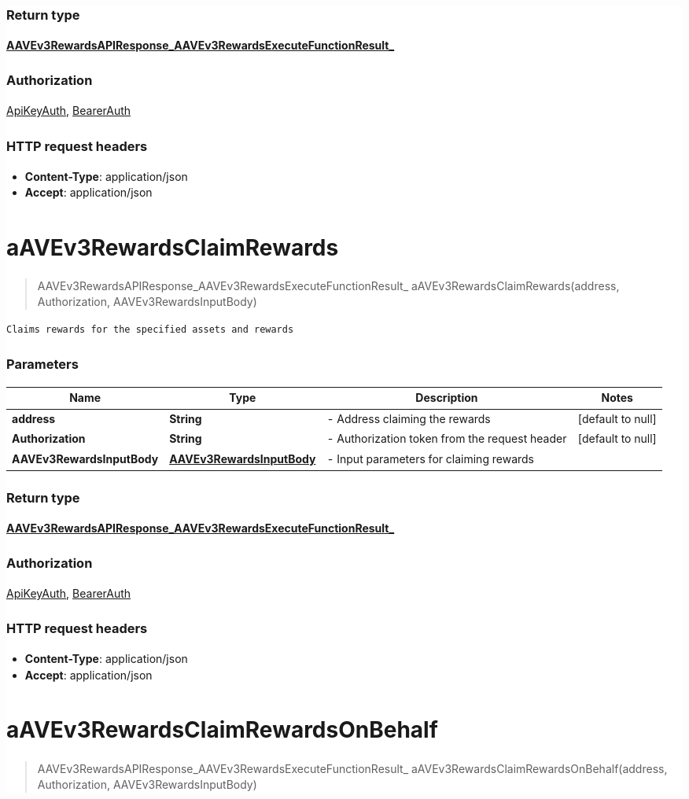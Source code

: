 ### Return type

[**AAVEv3RewardsAPIResponse_AAVEv3RewardsExecuteFunctionResult_**](../Models/AAVEv3RewardsAPIResponse_AAVEv3RewardsExecuteFunctionResult_.md)

### Authorization

[ApiKeyAuth](../README.md#ApiKeyAuth), [BearerAuth](../README.md#BearerAuth)

### HTTP request headers

- **Content-Type**: application/json
- **Accept**: application/json

<a name="aAVEv3RewardsClaimRewards"></a>
# **aAVEv3RewardsClaimRewards**
> AAVEv3RewardsAPIResponse_AAVEv3RewardsExecuteFunctionResult_ aAVEv3RewardsClaimRewards(address, Authorization, AAVEv3RewardsInputBody)



    Claims rewards for the specified assets and rewards

### Parameters

|Name | Type | Description  | Notes |
|------------- | ------------- | ------------- | -------------|
| **address** | **String**| - Address claiming the rewards | [default to null] |
| **Authorization** | **String**| - Authorization token from the request header | [default to null] |
| **AAVEv3RewardsInputBody** | [**AAVEv3RewardsInputBody**](../Models/AAVEv3RewardsInputBody.md)| - Input parameters for claiming rewards | |

### Return type

[**AAVEv3RewardsAPIResponse_AAVEv3RewardsExecuteFunctionResult_**](../Models/AAVEv3RewardsAPIResponse_AAVEv3RewardsExecuteFunctionResult_.md)

### Authorization

[ApiKeyAuth](../README.md#ApiKeyAuth), [BearerAuth](../README.md#BearerAuth)

### HTTP request headers

- **Content-Type**: application/json
- **Accept**: application/json

<a name="aAVEv3RewardsClaimRewardsOnBehalf"></a>
# **aAVEv3RewardsClaimRewardsOnBehalf**
> AAVEv3RewardsAPIResponse_AAVEv3RewardsExecuteFunctionResult_ aAVEv3RewardsClaimRewardsOnBehalf(address, Authorization, AAVEv3RewardsInputBody)
